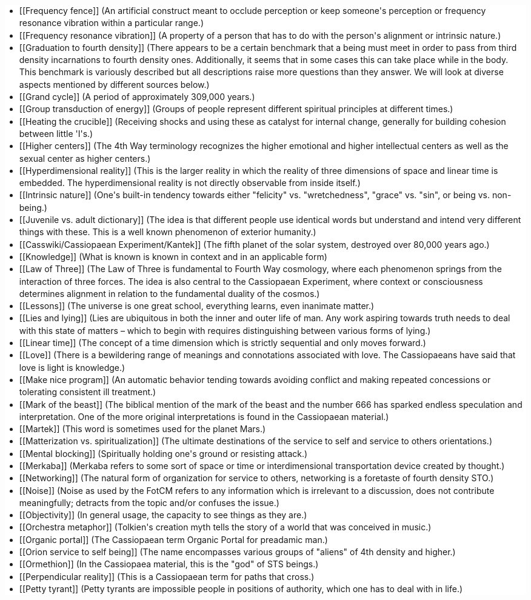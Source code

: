 *   [[Frequency fence]] (An artificial construct meant to occlude perception or keep someone's perception or frequency resonance vibration within a particular range.)
*   [[Frequency resonance vibration]] (A property of a person that has to do with the person's alignment or intrinsic nature.)
*   [[Graduation to fourth density]] (There appears to be a certain benchmark that a being must meet in order to pass from third density incarnations to fourth density ones. Additionally, it seems that in some cases this can take place while in the body. This benchmark is variously described but all descriptions raise more questions than they answer. We will look at diverse aspects mentioned by different sources below.)
*   [[Grand cycle]] (A period of approximately 309,000 years.)
*   [[Group transduction of energy]] (Groups of people represent different spiritual principles at different times.)
*   [[Heating the crucible]] (Receiving shocks and using these as catalyst for internal change, generally for building cohesion between little 'I's.)
*   [[Higher centers]] (The 4th Way terminology recognizes the higher emotional and higher intellectual centers as well as the sexual center as higher centers.)
*   [[Hyperdimensional reality]] (This is the larger reality in which the reality of three dimensions of space and linear time is embedded. The hyperdimensional reality is not directly observable from inside itself.)
*   [[Intrinsic nature]] (One's built-in tendency towards either "felicity" vs. "wretchedness", "grace" vs. "sin", or being vs. non-being.)
*   [[Juvenile vs. adult dictionary]] (The idea is that different people use identical words but understand and intend very different things with these. This is a well known phenomenon of exterior humanity.)
*   [[Casswiki/Cassiopaean Experiment/Kantek]] (The fifth planet of the solar system, destroyed over 80,000 years ago.)
*   [[Knowledge]] (What is known is known in context and in an applicable form)
*   [[Law of Three]] (The Law of Three is fundamental to Fourth Way cosmology, where each phenomenon springs from the interaction of three forces. The idea is also central to the Cassiopaean Experiment, where context or consciousness determines alignment in relation to the fundamental duality of the cosmos.)
*   [[Lessons]] (The universe is one great school, everything learns, even inanimate matter.)
*   [[Lies and lying]] (Lies are ubiquitous in both the inner and outer life of man. Any work aspiring towards truth needs to deal with this state of matters – which to begin with requires distinguishing between various forms of lying.)
*   [[Linear time]] (The concept of a time dimension which is strictly sequential and only moves forward.)
*   [[Love]] (There is a bewildering range of meanings and connotations associated with love. The Cassiopaeans have said that love is light is knowledge.)
*   [[Make nice program]] (An automatic behavior tending towards avoiding conflict and making repeated concessions or tolerating consistent ill treatment.)
*   [[Mark of the beast]] (The biblical mention of the mark of the beast and the number 666 has sparked endless speculation and interpretation. One of the more original interpretations is found in the Cassiopaean material.)
*   [[Martek]] (This word is sometimes used for the planet Mars.)
*   [[Matterization vs. spiritualization]] (The ultimate destinations of the service to self and service to others orientations.)
*   [[Mental blocking]] (Spiritually holding one's ground or resisting attack.)
*   [[Merkaba]] (Merkaba refers to some sort of space or time or interdimensional transportation device created by thought.)
*   [[Networking]] (The natural form of organization for service to others, networking is a foretaste of fourth density STO.)
*   [[Noise]] (Noise as used by the FotCM refers to any information which is irrelevant to a discussion, does not contribute meaningfully; detracts from the topic and/or confuses the issue.)
*   [[Objectivity]] (In general usage, the capacity to see things as they are.)
*   [[Orchestra metaphor]] (Tolkien's creation myth tells the story of a world that was conceived in music.)
*   [[Organic portal]] (The Cassiopaean term Organic Portal for preadamic man.)
*   [[Orion service to self being]] (The name encompasses various groups of "aliens" of 4th density and higher.)
*   [[Ormethion]] (In the Cassiopaea material, this is the "god" of STS beings.)
*   [[Perpendicular reality]] (This is a Cassiopaean term for paths that cross.)
*   [[Petty tyrant]] (Petty tyrants are impossible people in positions of authority, which one has to deal with in life.)